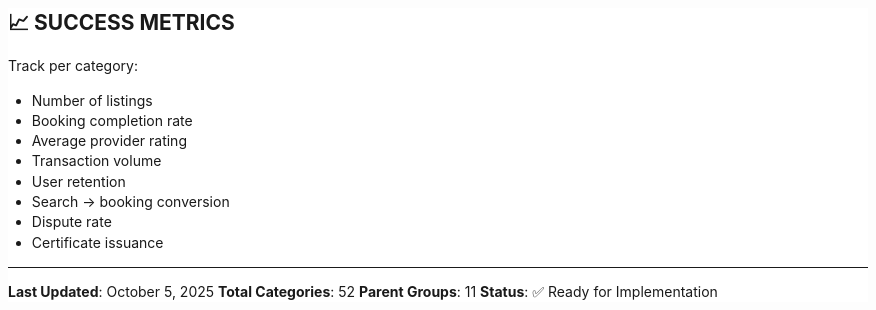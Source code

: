 ## 📈 SUCCESS METRICS

Track per category:
- Number of listings
- Booking completion rate
- Average provider rating
- Transaction volume
- User retention
- Search → booking conversion
- Dispute rate
- Certificate issuance

---

**Last Updated**: October 5, 2025
**Total Categories**: 52
**Parent Groups**: 11
**Status**: ✅ Ready for Implementation
